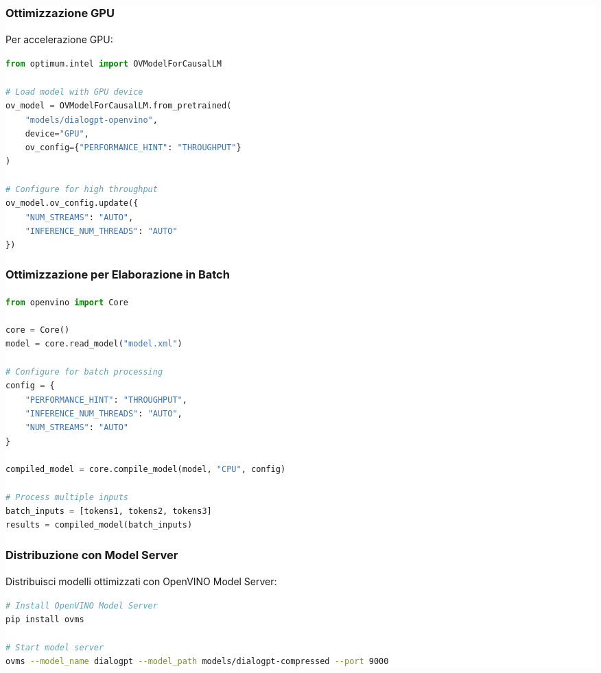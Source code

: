 ### Ottimizzazione GPU

Per accelerazione GPU:

```python
from optimum.intel import OVModelForCausalLM

# Load model with GPU device
ov_model = OVModelForCausalLM.from_pretrained(
    "models/dialogpt-openvino",
    device="GPU",
    ov_config={"PERFORMANCE_HINT": "THROUGHPUT"}
)

# Configure for high throughput
ov_model.ov_config.update({
    "NUM_STREAMS": "AUTO",
    "INFERENCE_NUM_THREADS": "AUTO"
})
```

### Ottimizzazione per Elaborazione in Batch

```python
from openvino import Core

core = Core()
model = core.read_model("model.xml")

# Configure for batch processing
config = {
    "PERFORMANCE_HINT": "THROUGHPUT",
    "INFERENCE_NUM_THREADS": "AUTO",
    "NUM_STREAMS": "AUTO"
}

compiled_model = core.compile_model(model, "CPU", config)

# Process multiple inputs
batch_inputs = [tokens1, tokens2, tokens3]
results = compiled_model(batch_inputs)
```

### Distribuzione con Model Server

Distribuisci modelli ottimizzati con OpenVINO Model Server:

```bash
# Install OpenVINO Model Server
pip install ovms

# Start model server
ovms --model_name dialogpt --model_path models/dialogpt-compressed --port 9000
```
